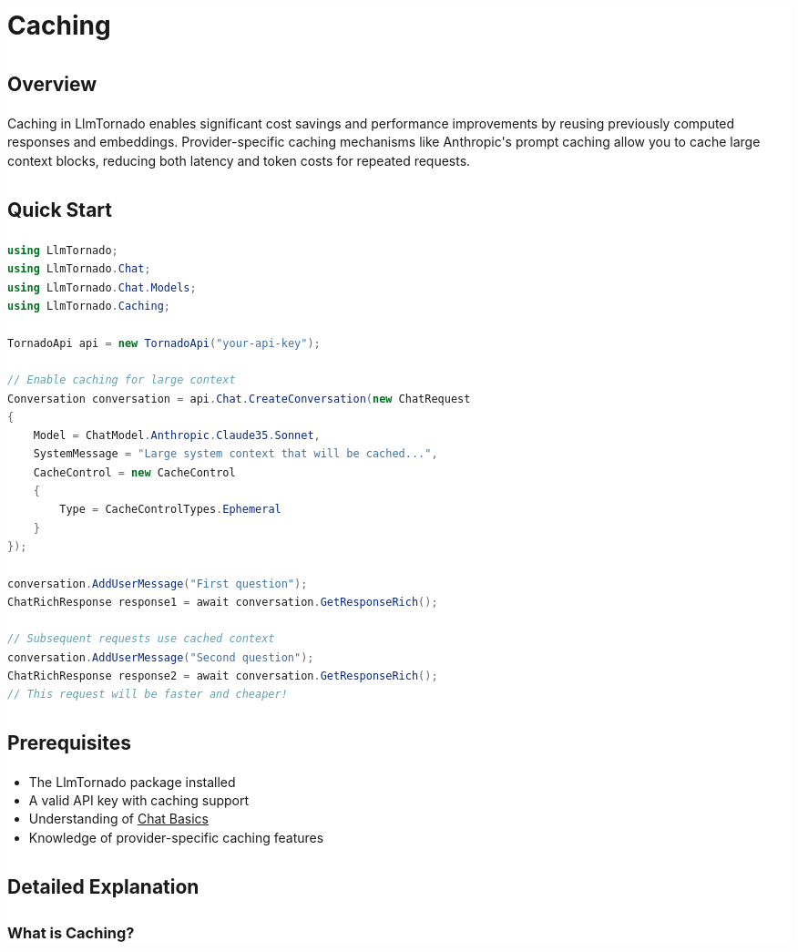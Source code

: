 # Caching

## Overview

Caching in LlmTornado enables significant cost savings and performance improvements by reusing previously computed responses and embeddings. Provider-specific caching mechanisms like Anthropic's prompt caching allow you to cache large context blocks, reducing both latency and token costs for repeated requests.

## Quick Start

```csharp
using LlmTornado;
using LlmTornado.Chat;
using LlmTornado.Chat.Models;
using LlmTornado.Caching;

TornadoApi api = new TornadoApi("your-api-key");

// Enable caching for large context
Conversation conversation = api.Chat.CreateConversation(new ChatRequest
{
    Model = ChatModel.Anthropic.Claude35.Sonnet,
    SystemMessage = "Large system context that will be cached...",
    CacheControl = new CacheControl
    {
        Type = CacheControlTypes.Ephemeral
    }
});

conversation.AddUserMessage("First question");
ChatRichResponse response1 = await conversation.GetResponseRich();

// Subsequent requests use cached context
conversation.AddUserMessage("Second question");
ChatRichResponse response2 = await conversation.GetResponseRich();
// This request will be faster and cheaper!
```

## Prerequisites

- The LlmTornado package installed
- A valid API key with caching support
- Understanding of [Chat Basics](/1.%20LlmTornado/1.%20Chat/1.%20basics)
- Knowledge of provider-specific caching features

## Detailed Explanation

### What is Caching?
